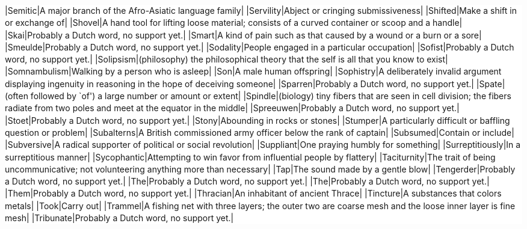 |Semitic|A major branch of the Afro-Asiatic language family|
|Servility|Abject or cringing submissiveness|
|Shifted|Make a shift in or exchange of|
|Shovel|A hand tool for lifting loose material; consists of a curved container or scoop and a handle|
|Skai|Probably a Dutch word, no support yet.|
|Smart|A kind of pain such as that caused by a wound or a burn or a sore|
|Smeulde|Probably a Dutch word, no support yet.|
|Sodality|People engaged in a particular occupation|
|Sofist|Probably a Dutch word, no support yet.|
|Solipsism|(philosophy) the philosophical theory that the self is all that you know to exist|
|Somnambulism|Walking by a person who is asleep|
|Son|A male human offspring|
|Sophistry|A deliberately invalid argument displaying ingenuity in reasoning in the hope of deceiving someone|
|Sparren|Probably a Dutch word, no support yet.|
|Spate|(often followed by `of') a large number or amount or extent|
|Spindle|(biology) tiny fibers that are seen in cell division; the fibers radiate from two poles and meet at the equator in the middle|
|Spreeuwen|Probably a Dutch word, no support yet.|
|Stoet|Probably a Dutch word, no support yet.|
|Stony|Abounding in rocks or stones|
|Stumper|A particularly difficult or baffling question or problem|
|Subalterns|A British commissioned army officer below the rank of captain|
|Subsumed|Contain or include|
|Subversive|A radical supporter of political or social revolution|
|Suppliant|One praying humbly for something|
|Surreptitiously|In a surreptitious manner|
|Sycophantic|Attempting to win favor from influential people by flattery|
|Taciturnity|The trait of being uncommunicative; not volunteering anything more than necessary|
|Tap|The sound made by a gentle blow|
|Tengerder|Probably a Dutch word, no support yet.|
|The|Probably a Dutch word, no support yet.|
|The|Probably a Dutch word, no support yet.|
|Them|Probably a Dutch word, no support yet.|
|Thracian|An inhabitant of ancient Thrace|
|Tincture|A substances that colors metals|
|Took|Carry out|
|Trammel|A fishing net with three layers; the outer two are coarse mesh and the loose inner layer is fine mesh|
|Tribunate|Probably a Dutch word, no support yet.|